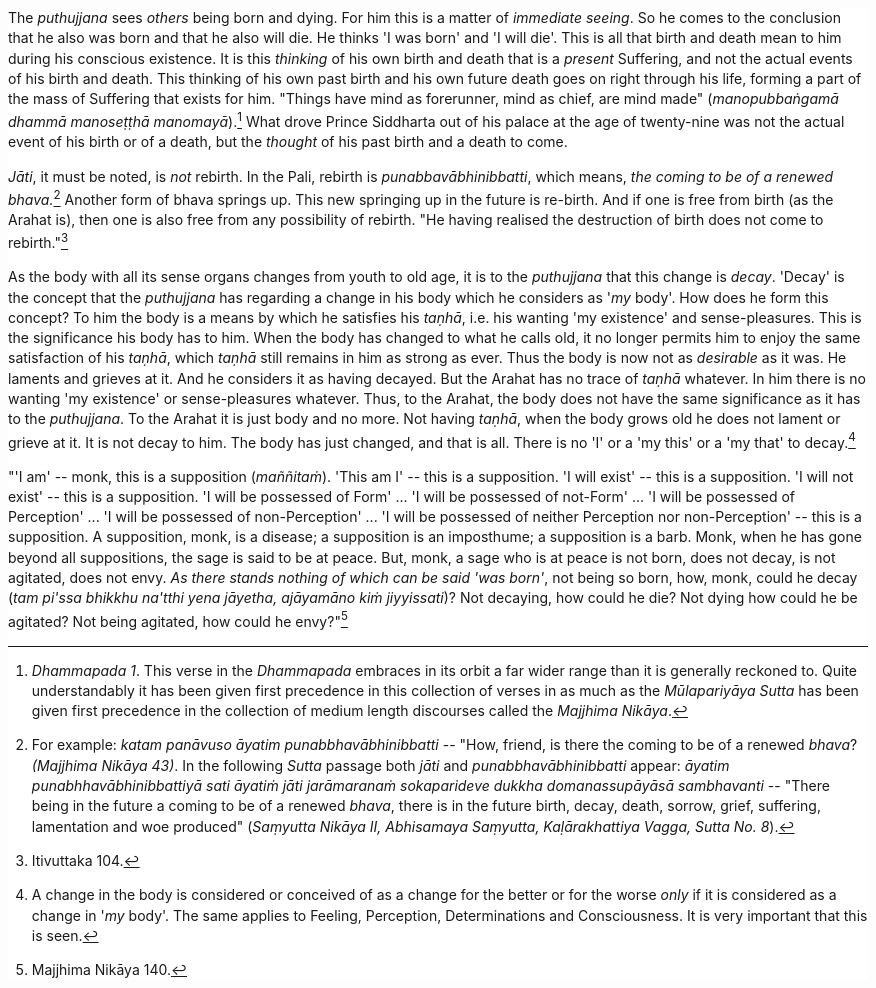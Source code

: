 The *puthujjana* sees *others* being born and dying. For him
this is a matter of *immediate seeing*. So he comes to the
conclusion that he also was born and that he also will die. He
thinks 'I was born' and 'I will die'. This is all that birth and death
mean to him during his conscious existence. It is this *thinking*
of his own birth and death that is a *present* Suffering, and not the
actual events of his birth and death. This thinking of his own past
birth and his own future death goes on right through his life,
forming a part of the mass of Suffering that exists for him.
"Things have mind as forerunner, mind as chief, are mind made"
(*manopubbaṅgamā dhammā manoseṭṭhā manomayā*).[^dhp1] What drove
Prince Siddharta out of his palace at the age of twenty-nine was
not the actual event of his birth or of a death, but the *thought* of
his past birth and a death to come.

[^dhp1]: *Dhammapada 1*. This verse in the *Dhammapada* embraces in its orbit a far wider range than it is generally reckoned to. Quite understandably it has been given first precedence in this collection of verses in as much as the *Mūlapariyāya Sutta* has been given first precedence in the collection of medium length discourses called the *Majjhima Nikāya*.

*Jāti*, it must be noted, is *not* rebirth. In the Pali, rebirth is
*punabbavābhinibbatti*, which means, *the coming to be of a renewed
bhava.*[^renewed] Another form of bhava springs up. This new springing
up in the future is re-birth. And if one is free from birth (as the
Arahat is), then one is also free from any possibility of rebirth. "He
having realised the destruction of birth does not come to
rebirth."[^doesnt]

[^renewed]: For example: *katam panāvuso āyatim punabbhavābhinibbatti* -- "How, friend, is there the coming to be of a renewed *bhava*? *(Majjhima Nikāya 43)*. In the following *Sutta* passage both *jāti* and *punabbhavābhinibbatti* appear: *āyatim punabhhavābhinibbattiyā sati āyatiṁ jāti jarāmaranaṁ sokaparideve dukkha domanassupāyāsā sambhavanti* -- "There being in the future a coming to be of a renewed *bhava*, there is in the future birth, decay, death, sorrow, grief, suffering, lamentation and woe produced" (*Saṃyutta Nikāya II, Abhisamaya Saṃyutta, Kaḷārakhattiya Vagga, Sutta No. 8*).

[^doesnt]: Itivuttaka 104.

As the body with all its sense organs changes from youth to old age, it
is to the *puthujjana* that this change is *decay*. 'Decay' is the
concept that the *puthujjana* has regarding a change in his body which
he considers as '*my* body'. How does he form this concept? To him the
body is a means by which he satisfies his *taṇhā*, i.e. his wanting 'my
existence' and sense-pleasures. This is the significance his body has to
him. When the body has changed to what he calls old, it no longer
permits him to enjoy the same satisfaction of his *taṇhā*, which *taṇhā*
still remains in him as strong as ever. Thus the body is now not as
*desirable* as it was. He laments and grieves at it. And he considers it
as having decayed. But the Arahat has no trace of *taṇhā* whatever. In
him there is no wanting 'my existence' or sense-pleasures whatever.
Thus, to the Arahat, the body does not have the same significance as it
has to the *puthujjana*. To the Arahat it is just body and no more. Not
having *taṇhā*, when the body grows old he does not lament or grieve at
it. It is not decay to him. The body has just changed, and that is all.
There is no 'I' or a 'my this' or a 'my that' to decay.[^decay]

[^decay]: A change in the body is considered or conceived of as a change for the better or for the worse *only* if it is considered as a change in '*my* body'. The same applies to Feeling, Perception, Determinations and Consciousness. It is very important that this is seen.

"'I am' -- monk, this is a supposition (*maññitaṁ*). 'This am I' -- this
is a supposition. 'I will exist' -- this is a supposition. 'I will not
exist' -- this is a supposition. 'I will be possessed of Form' ...  'I
will be possessed of not-Form' ... 'I will be possessed of Perception'
... 'I will be possessed of non-Perception' ... 'I will be possessed of
neither Perception nor non-Perception' -- this is a supposition. A
supposition, monk, is a disease; a supposition is an imposthume; a
supposition is a barb. Monk, when he has gone beyond all suppositions,
the sage is said to be at peace. But, monk, a sage who is at peace is
not born, does not decay, is not agitated, does not envy. *As there
stands nothing of which can be said 'was born'*, not being so born, how,
monk, could he decay (*tam pi'ssa bhikkhu na'tthi yena jāyetha,
ajāyamāno kiṁ jiyyissati*)? Not decaying, how could he die? Not dying
how could he be agitated? Not being agitated, how could he envy?"[^envy]


[^nibbana]: Majihima Nikāya 26.
[^death]: Saṃyutta Nikāya II, Abhisamaya Saṃyutta, Buddha Vagga, Sutta No. 2.
[^satta]: Saṃyutta Nikāya III, Rādha Saṃyutta, Satta Sutta.
[^envy]: Majjhima Nikāya 140.
[^apply]: It is not impossible to use the words 'decay' and 'death' for the Arahat provided the implications are very clearly kept in mind. The change that happens to the body of the non-Arahat is the same as that which happens to the body of the Arahat. In the former case it is a decay, and this implies that the change is unwelcome and is a Suffering. But in the latter case the change is not unwelcome (in fact, it is neither welcome nor unwe1come) and is not a Suffering. If in this latter case we call the change 'decay', then we will have to use the word purely as a *designation* for the change but having no other significance whatsoever. The same applies to the use of the wovd 'death'.
[^upasena]: Saṃyutta Nikāya IV, Saḷāyatana Saṃyutta, Migajāla Vagga, Sutta No. 7.
[^break]: The body 'breaking up' refers to life ending.
[^benares]: Mahāvagga I, Pañcavaggiya Kathā.
[^freed]: Anguttara Nikāya I, Tika Nipāta, Devadtūta Vagga, Sutta No. 8.
[^away]: Anguttara Nikāya I, Tika Nipāta, Brāhmana Vagga, Sutta No. 7.
[^maccaga]: Itivuttaka 77.
[^patto]: Itivuttaka 99.
[^conq]: Theragāthā 1180.
[^brumi]: Anguttara Nikāya I, Tika Nipāta, Devadūta Vagga, Sutta No. 2.
[^paragu]: Theragāthā 1022.
[^wise]: MN 72.
[^pari]: Saṃyutta Nikāya IV, Saḷayatana Saṃyutta, Avijja Vagga, Sutta No. 10.
[^khayam]: Udāna, Nanda Vagga, Sutta No. 10.
[^without-grasping]: Majjhima Nikāya 72.
[^tatha]: SN IV, Avyākata Saṃyutta, Khemātherī Sutta
[^vimokkho]: Majjhima Nikāya 106.
[^down]: SN I, Kosala Saṃyutta, Bandhana Vagga, Sutta No. 3